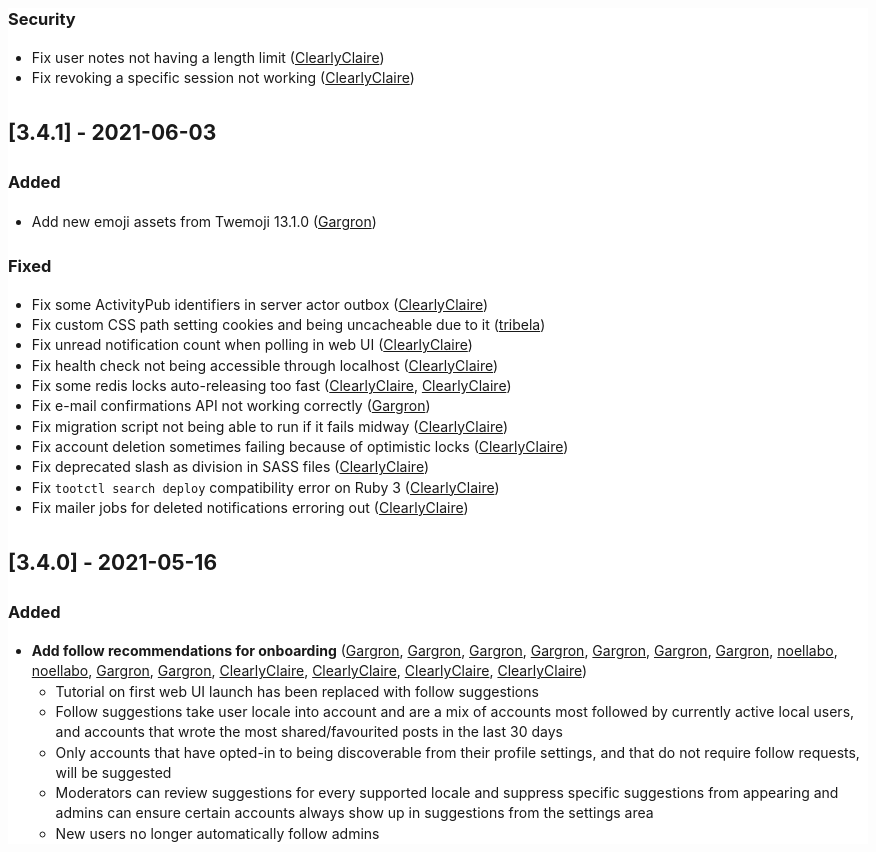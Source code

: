### Security

- Fix user notes not having a length limit ([ClearlyClaire](https://github.com/mastodon/mastodon/pull/16942))
- Fix revoking a specific session not working ([ClearlyClaire](https://github.com/mastodon/mastodon/pull/16943))

## [3.4.1] - 2021-06-03

### Added

- Add new emoji assets from Twemoji 13.1.0 ([Gargron](https://github.com/mastodon/mastodon/pull/16345))

### Fixed

- Fix some ActivityPub identifiers in server actor outbox ([ClearlyClaire](https://github.com/mastodon/mastodon/pull/16343))
- Fix custom CSS path setting cookies and being uncacheable due to it ([tribela](https://github.com/mastodon/mastodon/pull/16314))
- Fix unread notification count when polling in web UI ([ClearlyClaire](https://github.com/mastodon/mastodon/pull/16272))
- Fix health check not being accessible through localhost ([ClearlyClaire](https://github.com/mastodon/mastodon/pull/16270))
- Fix some redis locks auto-releasing too fast ([ClearlyClaire](https://github.com/mastodon/mastodon/pull/16276), [ClearlyClaire](https://github.com/mastodon/mastodon/pull/16291))
- Fix e-mail confirmations API not working correctly ([Gargron](https://github.com/mastodon/mastodon/pull/16348))
- Fix migration script not being able to run if it fails midway ([ClearlyClaire](https://github.com/mastodon/mastodon/pull/16312))
- Fix account deletion sometimes failing because of optimistic locks ([ClearlyClaire](https://github.com/mastodon/mastodon/pull/16317))
- Fix deprecated slash as division in SASS files ([ClearlyClaire](https://github.com/mastodon/mastodon/pull/16347))
- Fix `tootctl search deploy` compatibility error on Ruby 3 ([ClearlyClaire](https://github.com/mastodon/mastodon/pull/16346))
- Fix mailer jobs for deleted notifications erroring out ([ClearlyClaire](https://github.com/mastodon/mastodon/pull/16294))

## [3.4.0] - 2021-05-16

### Added

- **Add follow recommendations for onboarding** ([Gargron](https://github.com/mastodon/mastodon/pull/15945), [Gargron](https://github.com/mastodon/mastodon/pull/16161), [Gargron](https://github.com/mastodon/mastodon/pull/16060), [Gargron](https://github.com/mastodon/mastodon/pull/16077), [Gargron](https://github.com/mastodon/mastodon/pull/16078), [Gargron](https://github.com/mastodon/mastodon/pull/16160), [Gargron](https://github.com/mastodon/mastodon/pull/16079), [noellabo](https://github.com/mastodon/mastodon/pull/16044), [noellabo](https://github.com/mastodon/mastodon/pull/16045), [Gargron](https://github.com/mastodon/mastodon/pull/16152), [Gargron](https://github.com/mastodon/mastodon/pull/16153), [ClearlyClaire](https://github.com/mastodon/mastodon/pull/16082), [ClearlyClaire](https://github.com/mastodon/mastodon/pull/16173), [ClearlyClaire](https://github.com/mastodon/mastodon/pull/16159), [ClearlyClaire](https://github.com/mastodon/mastodon/pull/16189))
  - Tutorial on first web UI launch has been replaced with follow suggestions
  - Follow suggestions take user locale into account and are a mix of accounts most followed by currently active local users, and accounts that wrote the most shared/favourited posts in the last 30 days
  - Only accounts that have opted-in to being discoverable from their profile settings, and that do not require follow requests, will be suggested
  - Moderators can review suggestions for every supported locale and suppress specific suggestions from appearing and admins can ensure certain accounts always show up in suggestions from the settings area
  - New users no longer automatically follow admins